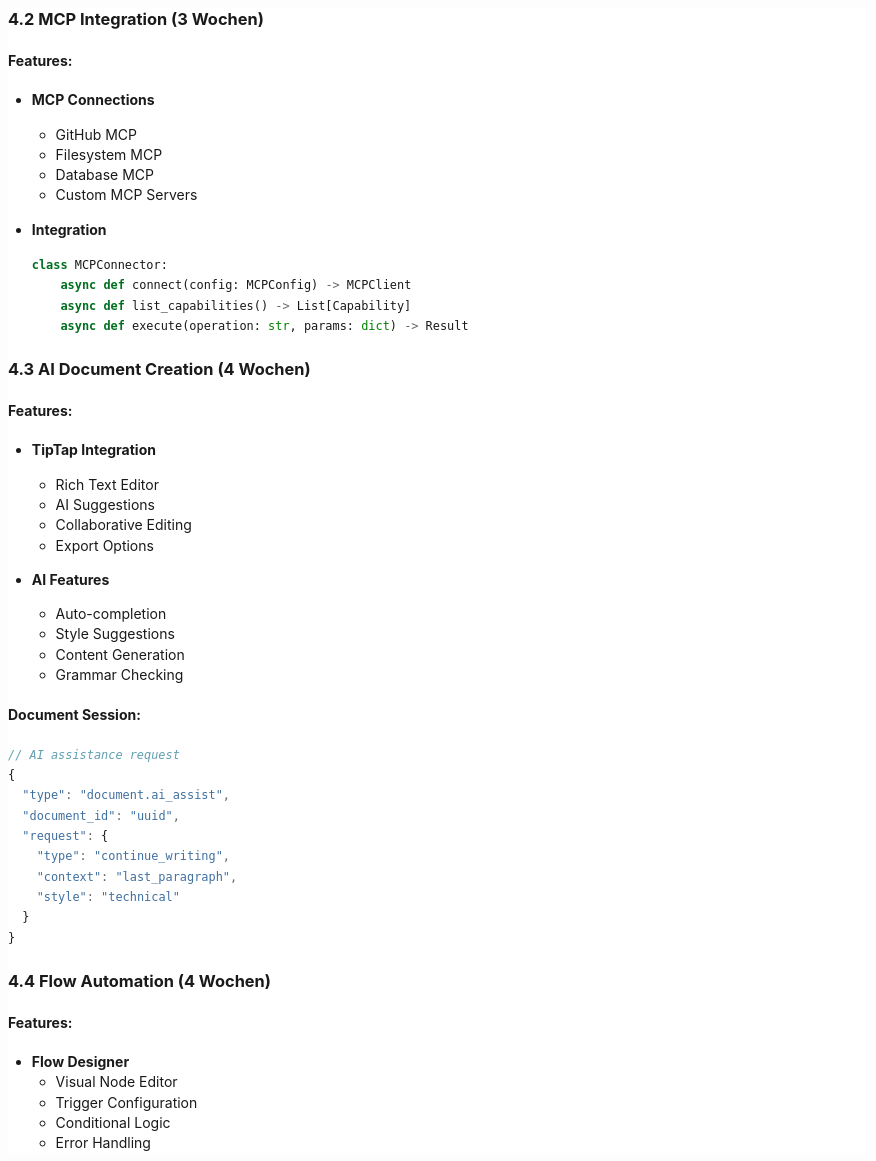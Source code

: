 ### 4.2 MCP Integration (3 Wochen)

#### Features:
- **MCP Connections**
  - GitHub MCP
  - Filesystem MCP
  - Database MCP
  - Custom MCP Servers

- **Integration**
  ```python
  class MCPConnector:
      async def connect(config: MCPConfig) -> MCPClient
      async def list_capabilities() -> List[Capability]
      async def execute(operation: str, params: dict) -> Result
  ```

### 4.3 AI Document Creation (4 Wochen)

#### Features:
- **TipTap Integration**
  - Rich Text Editor
  - AI Suggestions
  - Collaborative Editing
  - Export Options

- **AI Features**
  - Auto-completion
  - Style Suggestions
  - Content Generation
  - Grammar Checking

#### Document Session:
```javascript
// AI assistance request
{
  "type": "document.ai_assist",
  "document_id": "uuid",
  "request": {
    "type": "continue_writing",
    "context": "last_paragraph",
    "style": "technical"
  }
}
```

### 4.4 Flow Automation (4 Wochen)

#### Features:
- **Flow Designer**
  - Visual Node Editor
  - Trigger Configuration
  - Conditional Logic
  - Error Handling
